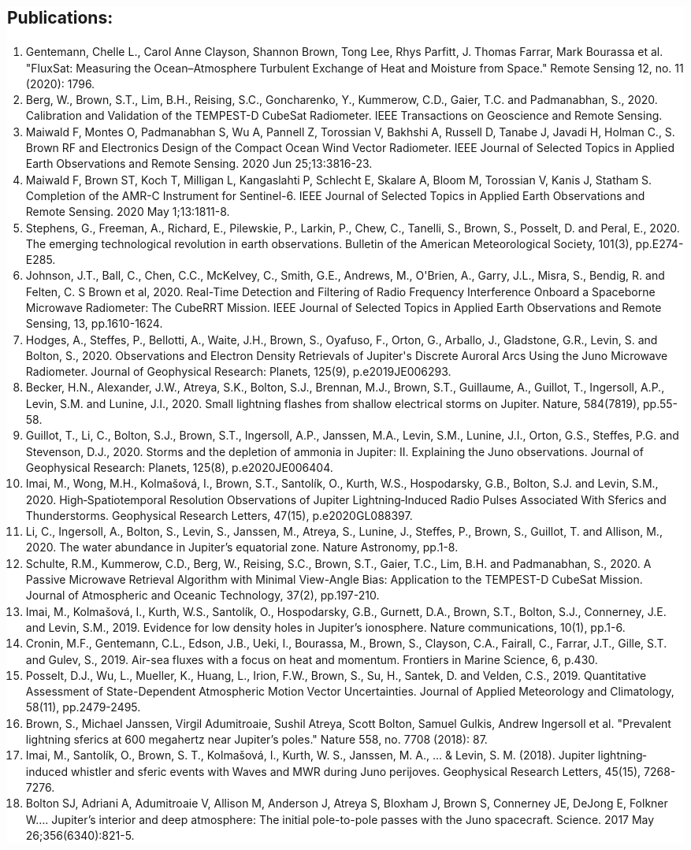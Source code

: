 ## Publications:
1. Gentemann, Chelle L., Carol Anne Clayson, Shannon Brown, Tong Lee, Rhys Parfitt, J. Thomas Farrar, Mark Bourassa et al. "FluxSat: Measuring the Ocean–Atmosphere Turbulent Exchange of Heat and Moisture from Space." Remote Sensing 12, no. 11 (2020): 1796.
1. Berg, W., Brown, S.T., Lim, B.H., Reising, S.C., Goncharenko, Y., Kummerow, C.D., Gaier, T.C. and Padmanabhan, S., 2020. Calibration and Validation of the TEMPEST-D CubeSat Radiometer. IEEE Transactions on Geoscience and Remote Sensing.
1. Maiwald F, Montes O, Padmanabhan S, Wu A, Pannell Z, Torossian V, Bakhshi A, Russell D, Tanabe J, Javadi H, Holman C., S. Brown RF and Electronics Design of the Compact Ocean Wind Vector Radiometer. IEEE Journal of Selected Topics in Applied Earth Observations and Remote Sensing. 2020 Jun 25;13:3816-23.
1. Maiwald F, Brown ST, Koch T, Milligan L, Kangaslahti P, Schlecht E, Skalare A, Bloom M, Torossian V, Kanis J, Statham S. Completion of the AMR-C Instrument for Sentinel-6. IEEE Journal of Selected Topics in Applied Earth Observations and Remote Sensing. 2020 May 1;13:1811-8.
1. Stephens, G., Freeman, A., Richard, E., Pilewskie, P., Larkin, P., Chew, C., Tanelli, 	S., Brown, S., Posselt, D. and Peral, E., 2020. The emerging technological revolution in earth observations. Bulletin of the American Meteorological Society, 101(3), pp.E274-E285.
1. Johnson, J.T., Ball, C., Chen, C.C., McKelvey, C., Smith, G.E., Andrews, M., O'Brien, A., Garry, J.L., Misra, S., Bendig, R. and Felten, C. S Brown et al, 2020. Real-Time Detection and Filtering of Radio Frequency Interference Onboard a Spaceborne Microwave Radiometer: The CubeRRT Mission. IEEE Journal of Selected Topics in Applied Earth Observations and Remote Sensing, 13, pp.1610-1624.
1. Hodges, A., Steffes, P., Bellotti, A., Waite, J.H., Brown, S., Oyafuso, F., Orton, G., Arballo, J., Gladstone, G.R., Levin, S. and Bolton, S., 2020. Observations and Electron Density Retrievals of Jupiter's Discrete Auroral Arcs Using the Juno Microwave Radiometer. Journal of Geophysical Research: Planets, 125(9), p.e2019JE006293.
1. Becker, H.N., Alexander, J.W., Atreya, S.K., Bolton, S.J., Brennan, M.J., Brown, S.T., Guillaume, A., Guillot, T., Ingersoll, A.P., Levin, S.M. and Lunine, J.I., 2020. Small lightning flashes from shallow electrical storms on Jupiter. Nature, 584(7819), pp.55-58.
1. Guillot, T., Li, C., Bolton, S.J., Brown, S.T., Ingersoll, A.P., Janssen, M.A., Levin, S.M., Lunine, J.I., Orton, G.S., Steffes, P.G. and Stevenson, D.J., 2020. Storms and the depletion of ammonia in Jupiter: II. Explaining the Juno observations. Journal of Geophysical Research: Planets, 125(8), p.e2020JE006404.
1. Imai, M., Wong, M.H., Kolmašová, I., Brown, S.T., Santolík, O., Kurth, W.S., Hospodarsky, G.B., Bolton, S.J. and Levin, S.M., 2020. High‐Spatiotemporal Resolution Observations of Jupiter Lightning‐Induced Radio Pulses Associated With Sferics and Thunderstorms. Geophysical Research Letters, 47(15), p.e2020GL088397.
1. Li, C., Ingersoll, A., Bolton, S., Levin, S., Janssen, M., Atreya, S., Lunine, J., Steffes, P., Brown, S., Guillot, T. and Allison, M., 2020. The water abundance in Jupiter’s equatorial zone. Nature Astronomy, pp.1-8.
1. Schulte, R.M., Kummerow, C.D., Berg, W., Reising, S.C., Brown, S.T., Gaier, T.C., Lim, B.H. and Padmanabhan, S., 2020. A Passive Microwave Retrieval Algorithm with Minimal View-Angle Bias: Application to the TEMPEST-D CubeSat Mission. Journal of Atmospheric and Oceanic Technology, 37(2), pp.197-210.
1. Imai, M., Kolmašová, I., Kurth, W.S., Santolík, O., Hospodarsky, G.B., Gurnett, D.A., Brown, S.T., Bolton, S.J., Connerney, J.E. and Levin, S.M., 2019. Evidence for low density holes in Jupiter’s ionosphere. Nature communications, 10(1), pp.1-6.
1. Cronin, M.F., Gentemann, C.L., Edson, J.B., Ueki, I., Bourassa, M., Brown, S., Clayson, C.A., Fairall, C., Farrar, J.T., Gille, S.T. and Gulev, S., 2019. Air-sea fluxes with a focus on heat and momentum. Frontiers in Marine Science, 6, p.430.
1. Posselt, D.J., Wu, L., Mueller, K., Huang, L., Irion, F.W., Brown, S., Su, H., Santek, D. and Velden, C.S., 2019. Quantitative Assessment of State-Dependent Atmospheric Motion Vector Uncertainties. Journal of Applied Meteorology and Climatology, 58(11), pp.2479-2495.
1. Brown, S., Michael Janssen, Virgil Adumitroaie, Sushil Atreya, Scott Bolton, Samuel Gulkis, Andrew Ingersoll et al. "Prevalent lightning sferics at 600 megahertz near Jupiter’s poles." Nature 558, no. 7708 (2018): 87.
1. Imai, M., Santolík, O., Brown, S. T., Kolmašová, I., Kurth, W. S., Janssen, M. A., ... & Levin, S. M. (2018). Jupiter lightning‐induced whistler and sferic events with Waves and MWR during Juno perijoves. Geophysical Research Letters, 45(15), 7268-7276.
1. Bolton SJ, Adriani A, Adumitroaie V, Allison M, Anderson J, Atreya S, Bloxham J, Brown S, Connerney JE, DeJong E, Folkner W…. Jupiter’s interior and deep atmosphere: The initial pole-to-pole passes with the Juno spacecraft. Science. 2017 May 26;356(6340):821-5.